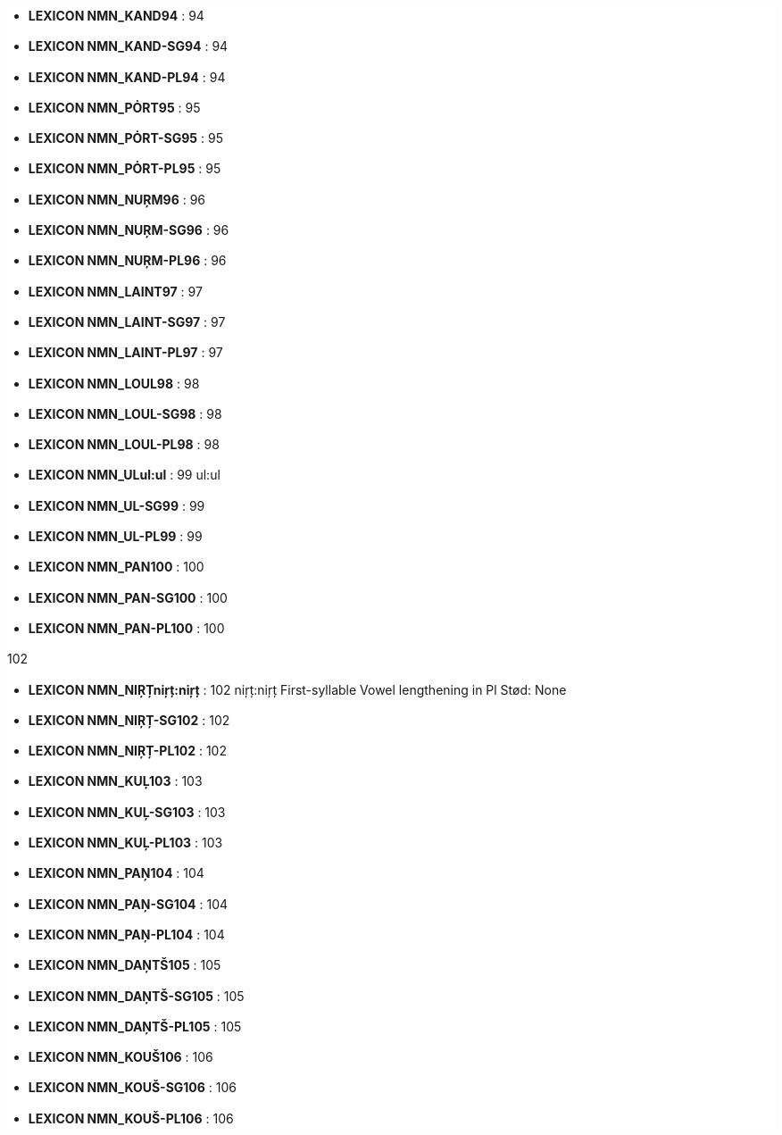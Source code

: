 

* **LEXICON NMN_KAND94** : 94
* **LEXICON NMN_KAND-SG94** : 94
* **LEXICON NMN_KAND-PL94** : 94

* **LEXICON NMN_PȮRT95** : 95
* **LEXICON NMN_PȮRT-SG95** : 95
* **LEXICON NMN_PȮRT-PL95** : 95


* **LEXICON NMN_NUŖM96** : 96
* **LEXICON NMN_NUŖM-SG96** : 96
* **LEXICON NMN_NUŖM-PL96** : 96


* **LEXICON NMN_LAINT97** : 97
* **LEXICON NMN_LAINT-SG97** : 97
* **LEXICON NMN_LAINT-PL97** : 97

* **LEXICON NMN_LOUL98** : 98
* **LEXICON NMN_LOUL-SG98** : 98
* **LEXICON NMN_LOUL-PL98** : 98

* **LEXICON NMN_ULul:ul** : 99 ul:ul
* **LEXICON NMN_UL-SG99** : 99
* **LEXICON NMN_UL-PL99** : 99

* **LEXICON NMN_PAN100** : 100
* **LEXICON NMN_PAN-SG100** : 100
* **LEXICON NMN_PAN-PL100** : 100




102
* **LEXICON NMN_NIŖȚniŗț:niŗț** : 102 niŗț:niŗț
First-syllable Vowel lengthening in Pl
Stød: None
* **LEXICON NMN_NIŖȚ-SG102** : 102
* **LEXICON NMN_NIŖȚ-PL102** : 102


* **LEXICON NMN_KUĻ103** : 103
* **LEXICON NMN_KUĻ-SG103** : 103
* **LEXICON NMN_KUĻ-PL103** : 103


* **LEXICON NMN_PAŅ104** : 104
* **LEXICON NMN_PAŅ-SG104** : 104


* **LEXICON NMN_PAŅ-PL104** : 104

* **LEXICON NMN_DAŅTŠ105** : 105
* **LEXICON NMN_DAŅTŠ-SG105** : 105

* **LEXICON NMN_DAŅTŠ-PL105** : 105


* **LEXICON NMN_KOUŠ106** : 106
* **LEXICON NMN_KOUŠ-SG106** : 106
* **LEXICON NMN_KOUŠ-PL106** : 106
